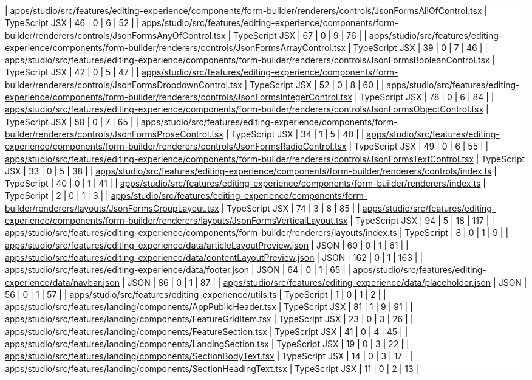 | [apps/studio/src/features/editing-experience/components/form-builder/renderers/controls/JsonFormsAllOfControl.tsx](/apps/studio/src/features/editing-experience/components/form-builder/renderers/controls/JsonFormsAllOfControl.tsx) | TypeScript JSX | 46 | 0 | 6 | 52 |
| [apps/studio/src/features/editing-experience/components/form-builder/renderers/controls/JsonFormsAnyOfControl.tsx](/apps/studio/src/features/editing-experience/components/form-builder/renderers/controls/JsonFormsAnyOfControl.tsx) | TypeScript JSX | 67 | 0 | 9 | 76 |
| [apps/studio/src/features/editing-experience/components/form-builder/renderers/controls/JsonFormsArrayControl.tsx](/apps/studio/src/features/editing-experience/components/form-builder/renderers/controls/JsonFormsArrayControl.tsx) | TypeScript JSX | 39 | 0 | 7 | 46 |
| [apps/studio/src/features/editing-experience/components/form-builder/renderers/controls/JsonFormsBooleanControl.tsx](/apps/studio/src/features/editing-experience/components/form-builder/renderers/controls/JsonFormsBooleanControl.tsx) | TypeScript JSX | 42 | 0 | 5 | 47 |
| [apps/studio/src/features/editing-experience/components/form-builder/renderers/controls/JsonFormsDropdownControl.tsx](/apps/studio/src/features/editing-experience/components/form-builder/renderers/controls/JsonFormsDropdownControl.tsx) | TypeScript JSX | 52 | 0 | 8 | 60 |
| [apps/studio/src/features/editing-experience/components/form-builder/renderers/controls/JsonFormsIntegerControl.tsx](/apps/studio/src/features/editing-experience/components/form-builder/renderers/controls/JsonFormsIntegerControl.tsx) | TypeScript JSX | 78 | 0 | 6 | 84 |
| [apps/studio/src/features/editing-experience/components/form-builder/renderers/controls/JsonFormsObjectControl.tsx](/apps/studio/src/features/editing-experience/components/form-builder/renderers/controls/JsonFormsObjectControl.tsx) | TypeScript JSX | 58 | 0 | 7 | 65 |
| [apps/studio/src/features/editing-experience/components/form-builder/renderers/controls/JsonFormsProseControl.tsx](/apps/studio/src/features/editing-experience/components/form-builder/renderers/controls/JsonFormsProseControl.tsx) | TypeScript JSX | 34 | 1 | 5 | 40 |
| [apps/studio/src/features/editing-experience/components/form-builder/renderers/controls/JsonFormsRadioControl.tsx](/apps/studio/src/features/editing-experience/components/form-builder/renderers/controls/JsonFormsRadioControl.tsx) | TypeScript JSX | 49 | 0 | 6 | 55 |
| [apps/studio/src/features/editing-experience/components/form-builder/renderers/controls/JsonFormsTextControl.tsx](/apps/studio/src/features/editing-experience/components/form-builder/renderers/controls/JsonFormsTextControl.tsx) | TypeScript JSX | 33 | 0 | 5 | 38 |
| [apps/studio/src/features/editing-experience/components/form-builder/renderers/controls/index.ts](/apps/studio/src/features/editing-experience/components/form-builder/renderers/controls/index.ts) | TypeScript | 40 | 0 | 1 | 41 |
| [apps/studio/src/features/editing-experience/components/form-builder/renderers/index.ts](/apps/studio/src/features/editing-experience/components/form-builder/renderers/index.ts) | TypeScript | 2 | 0 | 1 | 3 |
| [apps/studio/src/features/editing-experience/components/form-builder/renderers/layouts/JsonFormsGroupLayout.tsx](/apps/studio/src/features/editing-experience/components/form-builder/renderers/layouts/JsonFormsGroupLayout.tsx) | TypeScript JSX | 74 | 3 | 8 | 85 |
| [apps/studio/src/features/editing-experience/components/form-builder/renderers/layouts/JsonFormsVerticalLayout.tsx](/apps/studio/src/features/editing-experience/components/form-builder/renderers/layouts/JsonFormsVerticalLayout.tsx) | TypeScript JSX | 94 | 5 | 18 | 117 |
| [apps/studio/src/features/editing-experience/components/form-builder/renderers/layouts/index.ts](/apps/studio/src/features/editing-experience/components/form-builder/renderers/layouts/index.ts) | TypeScript | 8 | 0 | 1 | 9 |
| [apps/studio/src/features/editing-experience/data/articleLayoutPreview.json](/apps/studio/src/features/editing-experience/data/articleLayoutPreview.json) | JSON | 60 | 0 | 1 | 61 |
| [apps/studio/src/features/editing-experience/data/contentLayoutPreview.json](/apps/studio/src/features/editing-experience/data/contentLayoutPreview.json) | JSON | 162 | 0 | 1 | 163 |
| [apps/studio/src/features/editing-experience/data/footer.json](/apps/studio/src/features/editing-experience/data/footer.json) | JSON | 64 | 0 | 1 | 65 |
| [apps/studio/src/features/editing-experience/data/navbar.json](/apps/studio/src/features/editing-experience/data/navbar.json) | JSON | 86 | 0 | 1 | 87 |
| [apps/studio/src/features/editing-experience/data/placeholder.json](/apps/studio/src/features/editing-experience/data/placeholder.json) | JSON | 56 | 0 | 1 | 57 |
| [apps/studio/src/features/editing-experience/utils.ts](/apps/studio/src/features/editing-experience/utils.ts) | TypeScript | 1 | 0 | 1 | 2 |
| [apps/studio/src/features/landing/components/AppPublicHeader.tsx](/apps/studio/src/features/landing/components/AppPublicHeader.tsx) | TypeScript JSX | 81 | 1 | 9 | 91 |
| [apps/studio/src/features/landing/components/FeatureGridItem.tsx](/apps/studio/src/features/landing/components/FeatureGridItem.tsx) | TypeScript JSX | 23 | 0 | 3 | 26 |
| [apps/studio/src/features/landing/components/FeatureSection.tsx](/apps/studio/src/features/landing/components/FeatureSection.tsx) | TypeScript JSX | 41 | 0 | 4 | 45 |
| [apps/studio/src/features/landing/components/LandingSection.tsx](/apps/studio/src/features/landing/components/LandingSection.tsx) | TypeScript JSX | 19 | 0 | 3 | 22 |
| [apps/studio/src/features/landing/components/SectionBodyText.tsx](/apps/studio/src/features/landing/components/SectionBodyText.tsx) | TypeScript JSX | 14 | 0 | 3 | 17 |
| [apps/studio/src/features/landing/components/SectionHeadingText.tsx](/apps/studio/src/features/landing/components/SectionHeadingText.tsx) | TypeScript JSX | 11 | 0 | 2 | 13 |
